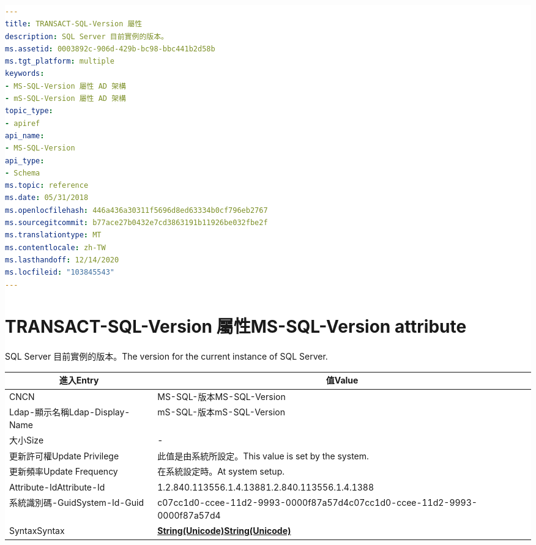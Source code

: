 ```yaml
---
title: TRANSACT-SQL-Version 屬性
description: SQL Server 目前實例的版本。
ms.assetid: 0003892c-906d-429b-bc98-bbc441b2d58b
ms.tgt_platform: multiple
keywords:
- MS-SQL-Version 屬性 AD 架構
- mS-SQL-Version 屬性 AD 架構
topic_type:
- apiref
api_name:
- MS-SQL-Version
api_type:
- Schema
ms.topic: reference
ms.date: 05/31/2018
ms.openlocfilehash: 446a436a30311f5696d8ed63334b0cf796eb2767
ms.sourcegitcommit: b77ace27b0432e7cd3863191b11926be032fbe2f
ms.translationtype: MT
ms.contentlocale: zh-TW
ms.lasthandoff: 12/14/2020
ms.locfileid: "103845543"
---
```

# <a name="ms-sql-version-attribute"></a><span data-ttu-id="ead66-105">TRANSACT-SQL-Version 屬性</span><span class="sxs-lookup"><span data-stu-id="ead66-105">MS-SQL-Version attribute</span></span>

<span data-ttu-id="ead66-106">SQL Server 目前實例的版本。</span><span class="sxs-lookup"><span data-stu-id="ead66-106">The version for the current instance of SQL Server.</span></span>



| <span data-ttu-id="ead66-107">進入</span><span class="sxs-lookup"><span data-stu-id="ead66-107">Entry</span></span> | <span data-ttu-id="ead66-108">值</span><span class="sxs-lookup"><span data-stu-id="ead66-108">Value</span></span> |
|-------------------|---------------------------------------------|
| <span data-ttu-id="ead66-109">CN</span><span class="sxs-lookup"><span data-stu-id="ead66-109">CN</span></span>                | <span data-ttu-id="ead66-110">MS-SQL-版本</span><span class="sxs-lookup"><span data-stu-id="ead66-110">MS-SQL-Version</span></span>                              |
| <span data-ttu-id="ead66-111">Ldap-顯示名稱</span><span class="sxs-lookup"><span data-stu-id="ead66-111">Ldap-Display-Name</span></span> | <span data-ttu-id="ead66-112">mS-SQL-版本</span><span class="sxs-lookup"><span data-stu-id="ead66-112">mS-SQL-Version</span></span>                              |
| <span data-ttu-id="ead66-113">大小</span><span class="sxs-lookup"><span data-stu-id="ead66-113">Size</span></span>              | \-                                          |
| <span data-ttu-id="ead66-114">更新許可權</span><span class="sxs-lookup"><span data-stu-id="ead66-114">Update Privilege</span></span>  | <span data-ttu-id="ead66-115">此值是由系統所設定。</span><span class="sxs-lookup"><span data-stu-id="ead66-115">This value is set by the system.</span></span>            |
| <span data-ttu-id="ead66-116">更新頻率</span><span class="sxs-lookup"><span data-stu-id="ead66-116">Update Frequency</span></span>  | <span data-ttu-id="ead66-117">在系統設定時。</span><span class="sxs-lookup"><span data-stu-id="ead66-117">At system setup.</span></span>                            |
| <span data-ttu-id="ead66-118">Attribute-Id</span><span class="sxs-lookup"><span data-stu-id="ead66-118">Attribute-Id</span></span>      | <span data-ttu-id="ead66-119">1.2.840.113556.1.4.1388</span><span class="sxs-lookup"><span data-stu-id="ead66-119">1.2.840.113556.1.4.1388</span></span>                     |
| <span data-ttu-id="ead66-120">系統識別碼-Guid</span><span class="sxs-lookup"><span data-stu-id="ead66-120">System-Id-Guid</span></span>    | <span data-ttu-id="ead66-121">c07cc1d0-ccee-11d2-9993-0000f87a57d4</span><span class="sxs-lookup"><span data-stu-id="ead66-121">c07cc1d0-ccee-11d2-9993-0000f87a57d4</span></span>        |
| <span data-ttu-id="ead66-122">Syntax</span><span class="sxs-lookup"><span data-stu-id="ead66-122">Syntax</span></span>            | [<span data-ttu-id="ead66-123">**String(Unicode)**</span><span class="sxs-lookup"><span data-stu-id="ead66-123">**String(Unicode)**</span></span>](s-string-unicode.md) |
